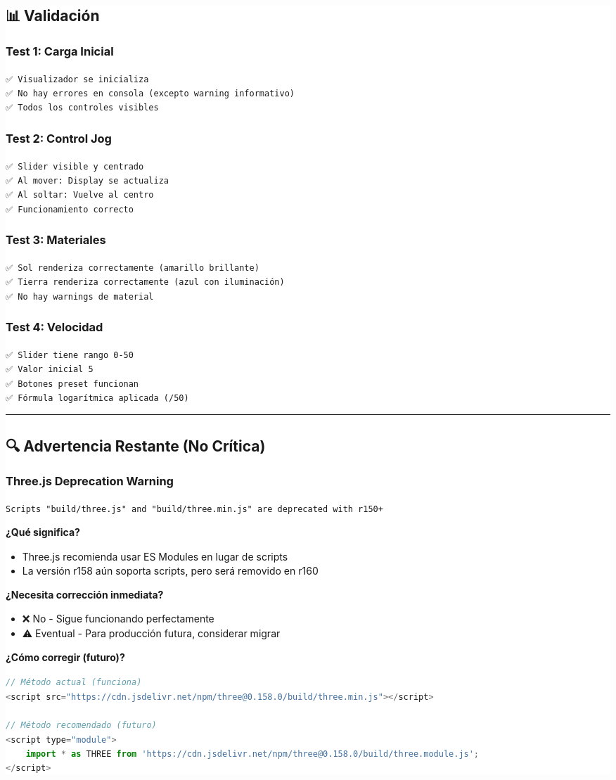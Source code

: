 
## 📊 Validación

### **Test 1: Carga Inicial**
```
✅ Visualizador se inicializa
✅ No hay errores en consola (excepto warning informativo)
✅ Todos los controles visibles
```

### **Test 2: Control Jog**
```
✅ Slider visible y centrado
✅ Al mover: Display se actualiza
✅ Al soltar: Vuelve al centro
✅ Funcionamiento correcto
```

### **Test 3: Materiales**
```
✅ Sol renderiza correctamente (amarillo brillante)
✅ Tierra renderiza correctamente (azul con iluminación)
✅ No hay warnings de material
```

### **Test 4: Velocidad**
```
✅ Slider tiene rango 0-50
✅ Valor inicial 5
✅ Botones preset funcionan
✅ Fórmula logarítmica aplicada (/50)
```

---

## 🔍 Advertencia Restante (No Crítica)

### **Three.js Deprecation Warning**
```
Scripts "build/three.js" and "build/three.min.js" are deprecated with r150+
```

**¿Qué significa?**
- Three.js recomienda usar ES Modules en lugar de scripts
- La versión r158 aún soporta scripts, pero será removido en r160

**¿Necesita corrección inmediata?**
- ❌ No - Sigue funcionando perfectamente
- ⚠️ Eventual - Para producción futura, considerar migrar

**¿Cómo corregir (futuro)?**
```javascript
// Método actual (funciona)
<script src="https://cdn.jsdelivr.net/npm/three@0.158.0/build/three.min.js"></script>

// Método recomendado (futuro)
<script type="module">
    import * as THREE from 'https://cdn.jsdelivr.net/npm/three@0.158.0/build/three.module.js';
</script>
```
